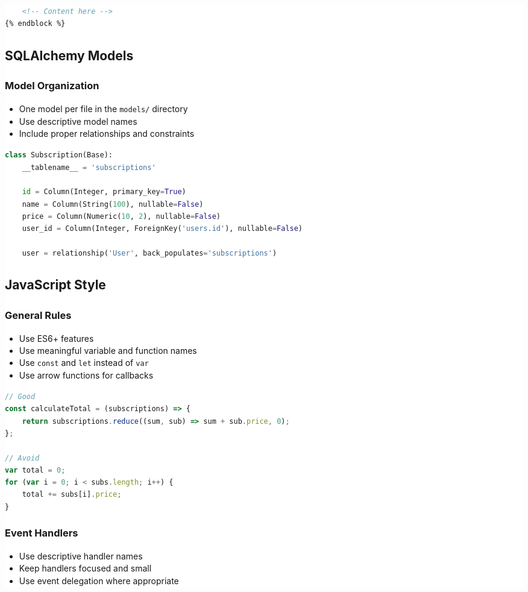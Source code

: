 ```html
    <!-- Content here -->
{% endblock %}
```

## SQLAlchemy Models

### Model Organization

- One model per file in the `models/` directory
- Use descriptive model names
- Include proper relationships and constraints

```python
class Subscription(Base):
    __tablename__ = 'subscriptions'

    id = Column(Integer, primary_key=True)
    name = Column(String(100), nullable=False)
    price = Column(Numeric(10, 2), nullable=False)
    user_id = Column(Integer, ForeignKey('users.id'), nullable=False)

    user = relationship('User', back_populates='subscriptions')
```

## JavaScript Style

### General Rules

- Use ES6+ features
- Use meaningful variable and function names
- Use `const` and `let` instead of `var`
- Use arrow functions for callbacks

```javascript
// Good
const calculateTotal = (subscriptions) => {
    return subscriptions.reduce((sum, sub) => sum + sub.price, 0);
};

// Avoid
var total = 0;
for (var i = 0; i < subs.length; i++) {
    total += subs[i].price;
}
```

### Event Handlers

- Use descriptive handler names
- Keep handlers focused and small
- Use event delegation where appropriate
